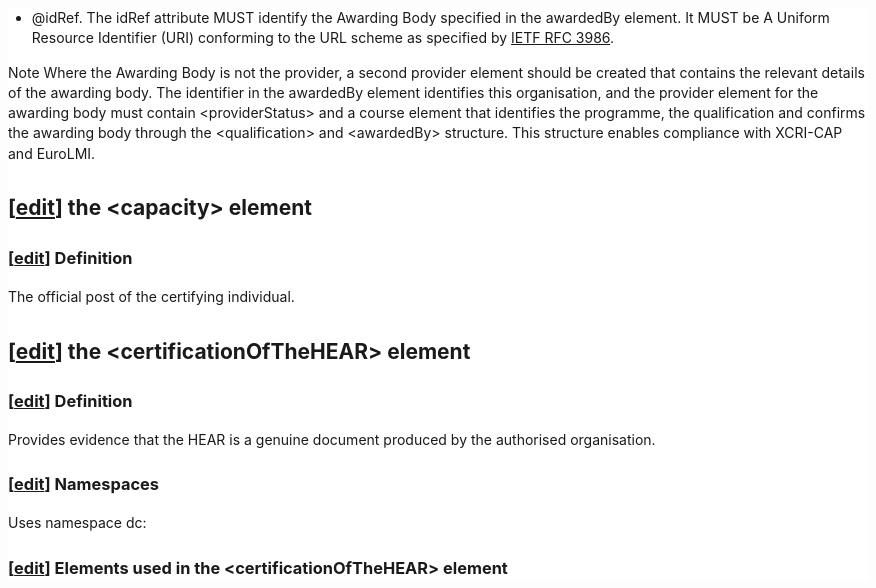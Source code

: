 -   @idRef\. The idRef attribute MUST identify the Awarding Body specified in
    the awardedBy element. It MUST be A Uniform Resource Identifier (URI)
    conforming to the URL scheme as specified by [IETF RFC
    3986](http://tools.ietf.org/html/rfc3986 "http://tools.ietf.org/html/rfc3986").




Note Where the Awarding Body is not the provider, a second
provider element should be created that contains the relevant details of
the awarding body. The identifier in the awardedBy element identifies
this organisation, and the provider element for the awarding body must
contain &lt;providerStatus&gt; and a course element that identifies the
programme, the qualification and confirms the awarding body through the
&lt;qualification&gt; and &lt;awardedBy&gt; structure. This structure
enables compliance with XCRI-CAP and EuroLMI.




\[[edit](http://www.xcri.org/wiki/index.php?title=HEAR_1.0b_Specification&action=edit&section=53 "Edit section: the &lt;capacity&gt; element")\] the &lt;capacity&gt; element
-----------------------------------------------------------------------------------------------------------------------------------------------------------------------------------------------------------------------------------------------


### \[[edit](http://www.xcri.org/wiki/index.php?title=HEAR_1.0b_Specification&action=edit&section=54 "Edit section: Definition")\] Definition

The official post of the certifying individual.


\[[edit](http://www.xcri.org/wiki/index.php?title=HEAR_1.0b_Specification&action=edit&section=55 "Edit section: the &lt;certificationOfTheHEAR&gt; element")\] the &lt;certificationOfTheHEAR&gt; element
---------------------------------------------------------------------------------------------------------------------------------------------------------------------------------------------------------------------------------------------------------------------------


### \[[edit](http://www.xcri.org/wiki/index.php?title=HEAR_1.0b_Specification&action=edit&section=56 "Edit section: Definition")\] Definition

Provides evidence that the HEAR is a genuine document produced by the
authorised organisation.


### \[[edit](http://www.xcri.org/wiki/index.php?title=HEAR_1.0b_Specification&action=edit&section=57 "Edit section: Namespaces")\] Namespaces

Uses namespace dc: 


### \[[edit](http://www.xcri.org/wiki/index.php?title=HEAR_1.0b_Specification&action=edit&section=58 "Edit section: Elements used in the &lt;certificationOfTheHEAR&gt; element")\] Elements used in the &lt;certificationOfTheHEAR&gt; element
